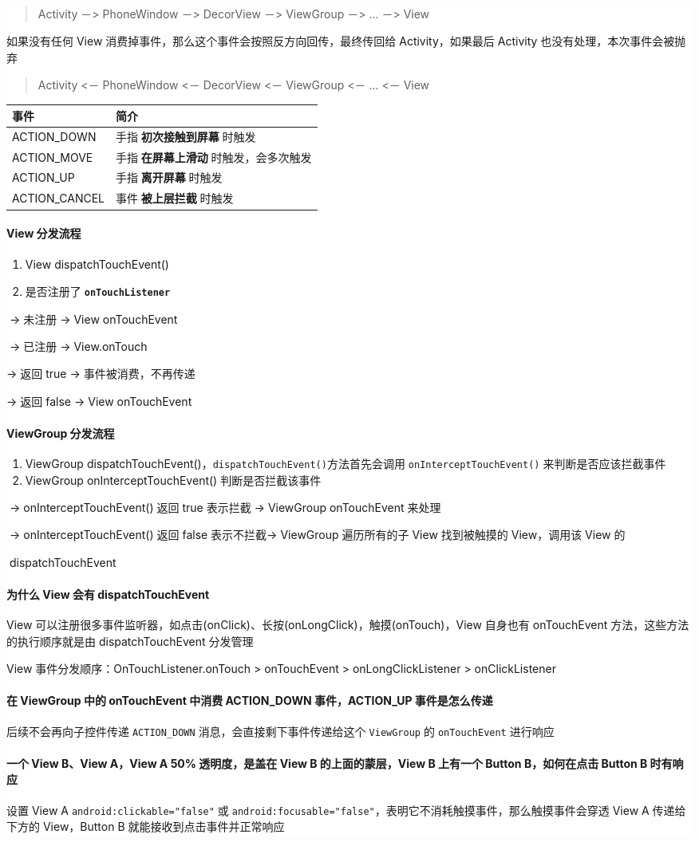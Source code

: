 > Activity －> PhoneWindow －> DecorView －> ViewGroup －> ... －> View

如果没有任何 View 消费掉事件，那么这个事件会按照反方向回传，最终传回给 Activity，如果最后 Activity 也没有处理，本次事件会被抛弃

> Activity <－ PhoneWindow <－ DecorView <－ ViewGroup <－ ... <－ View

| 事件             | 简介                      |
| :------------- | :---------------------- |
| ACTION\_DOWN   | 手指 **初次接触到屏幕** 时触发      |
| ACTION\_MOVE   | 手指 **在屏幕上滑动** 时触发，会多次触发 |
| ACTION\_UP     | 手指 **离开屏幕** 时触发         |
| ACTION\_CANCEL | 事件 **被上层拦截** 时触发        |

####  View 分发流程

1. View dispatchTouchEvent()

2. 是否注册了 **`onTouchListener`** 

​      \-> 未注册 -> View onTouchEvent

​      -> 已注册 -> View\.onTouch

&#x20;                          \-> 返回 true -> 事件被消费，不再传递

&#x20;                          \-> 返回 false -> View onTouchEvent

#### ViewGroup 分发流程

1. ViewGroup dispatchTouchEvent()，`dispatchTouchEvent()`方法首先会调用 `onInterceptTouchEvent()` 来判断是否应该拦截事件
2. ViewGroup onInterceptTouchEvent() 判断是否拦截该事件

​       \-> onInterceptTouchEvent() 返回 true 表示拦截 -> ViewGroup onTouchEvent 来处理

​      -> onInterceptTouchEvent() 返回 false 表示不拦截-> ViewGroup 遍历所有的子 View 找到被触摸的 View，调用该 View 的        

​          dispatchTouchEvent

#### 为什么 View 会有 dispatchTouchEvent

View 可以注册很多事件监听器，如点击(onClick)、长按(onLongClick)，触摸(onTouch)，View 自身也有 onTouchEvent 方法，这些方法的执行顺序就是由 dispatchTouchEvent 分发管理

View 事件分发顺序：OnTouchListener.onTouch > onTouchEvent > onLongClickListener > onClickListener

#### 在 ViewGroup 中的 onTouchEvent 中消费 ACTION_DOWN 事件，ACTION_UP 事件是怎么传递

后续不会再向子控件传递 `ACTION_DOWN` 消息，会直接剩下事件传递给这个 `ViewGroup` 的 `onTouchEvent` 进行响应

#### 一个 View B、View A，View A 50% 透明度，是盖在 View B 的上面的蒙层，View B 上有一个 Button B，如何在点击 Button B 时有响应

设置 View A `android:clickable="false"` 或 `android:focusable="false"`，表明它不消耗触摸事件，那么触摸事件会穿透 View A 传递给下方的 View，Button B 就能接收到点击事件并正常响应
